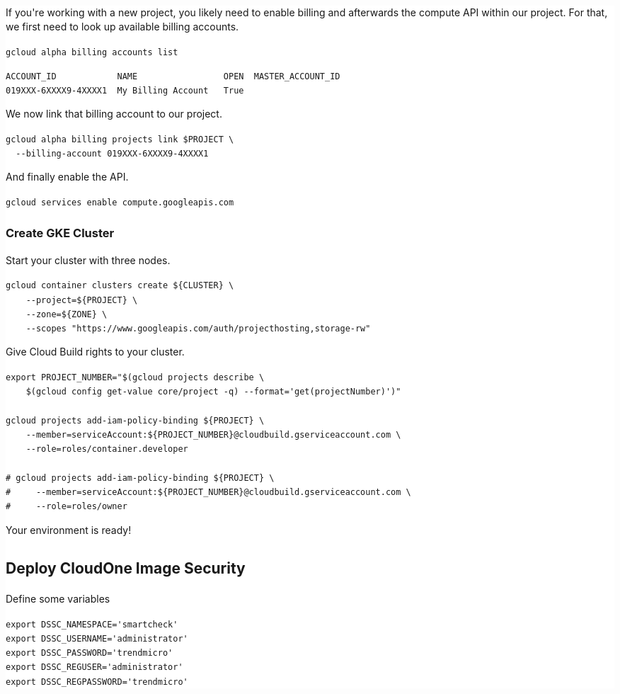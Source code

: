If you're working with a new project, you likely need to enable billing and afterwards the compute API within our project. For that, we first need to look up available billing accounts.

```shell
gcloud alpha billing accounts list
```

```shell
ACCOUNT_ID            NAME                 OPEN  MASTER_ACCOUNT_ID
019XXX-6XXXX9-4XXXX1  My Billing Account   True
```

We now link that billing account to our project.

```shell
gcloud alpha billing projects link $PROJECT \
  --billing-account 019XXX-6XXXX9-4XXXX1
```

And finally enable the API.

```shell
gcloud services enable compute.googleapis.com
```

### Create GKE Cluster

Start your cluster with three nodes.

```shell
gcloud container clusters create ${CLUSTER} \
    --project=${PROJECT} \
    --zone=${ZONE} \
    --scopes "https://www.googleapis.com/auth/projecthosting,storage-rw"
```

Give Cloud Build rights to your cluster.

```shell
export PROJECT_NUMBER="$(gcloud projects describe \
    $(gcloud config get-value core/project -q) --format='get(projectNumber)')"

gcloud projects add-iam-policy-binding ${PROJECT} \
    --member=serviceAccount:${PROJECT_NUMBER}@cloudbuild.gserviceaccount.com \
    --role=roles/container.developer

# gcloud projects add-iam-policy-binding ${PROJECT} \
#     --member=serviceAccount:${PROJECT_NUMBER}@cloudbuild.gserviceaccount.com \
#     --role=roles/owner
```

Your environment is ready!

## Deploy CloudOne Image Security

Define some variables

```shell
export DSSC_NAMESPACE='smartcheck'
export DSSC_USERNAME='administrator'
export DSSC_PASSWORD='trendmicro'
export DSSC_REGUSER='administrator'
export DSSC_REGPASSWORD='trendmicro'
```
